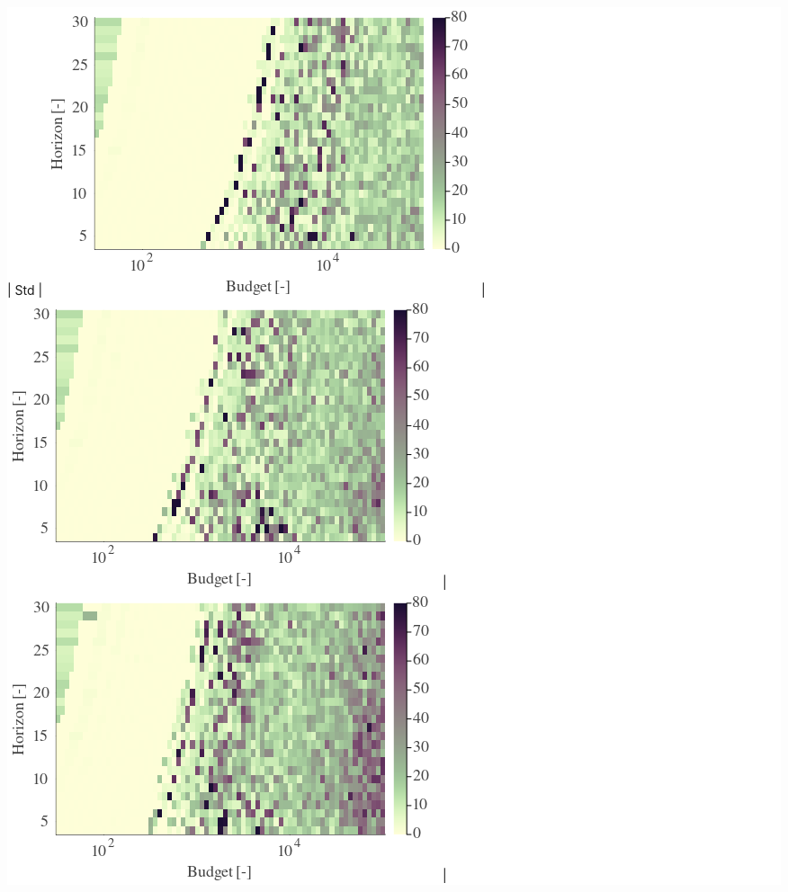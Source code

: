 | Std | ![](fig/sp_P/std_g_0.65_cp_32.png) | ![](fig/sp_P/std_g_0.7_cp_32.png) | ![](fig/sp_P/std_g_0.75_cp_32.png) | 
